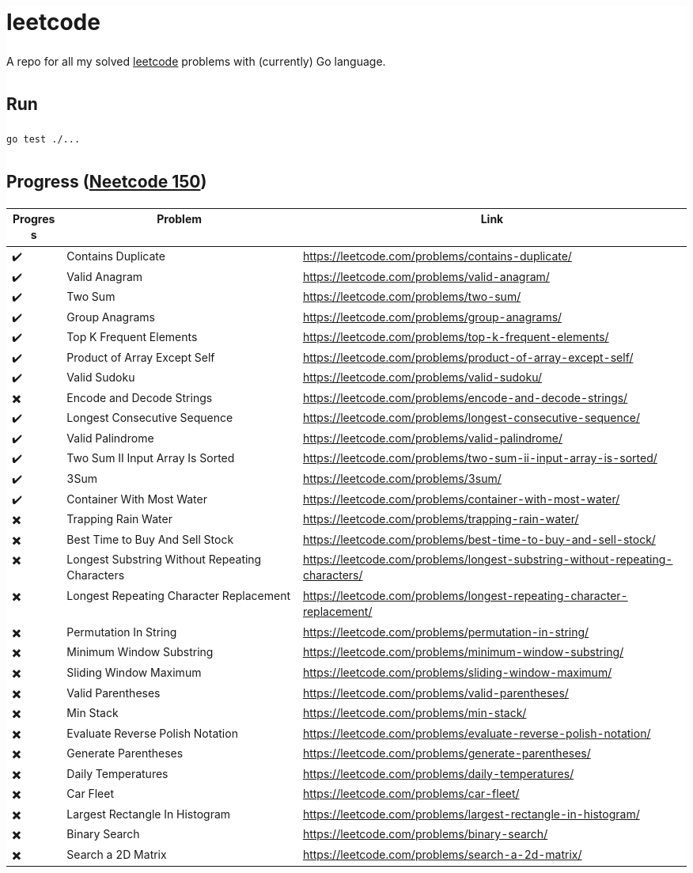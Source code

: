 # leetcode
A repo for all my solved [leetcode](https://leetcode.com/problemset/) problems with (currently) Go language.

## Run
```bash
go test ./...
```
## Progress ([Neetcode 150](https://neetcode.io/practice))
| Progress           | Problem       | Link             |
|--------------------|---------------|------------------|
| :heavy_check_mark: | Contains Duplicate | https://leetcode.com/problems/contains-duplicate/
| :heavy_check_mark: | Valid Anagram | https://leetcode.com/problems/valid-anagram/
| :heavy_check_mark: | Two Sum | https://leetcode.com/problems/two-sum/
| :heavy_check_mark: | Group Anagrams | https://leetcode.com/problems/group-anagrams/
| :heavy_check_mark: | Top K Frequent Elements | https://leetcode.com/problems/top-k-frequent-elements/
| :heavy_check_mark: | Product of Array Except Self | https://leetcode.com/problems/product-of-array-except-self/
| :heavy_check_mark: | Valid Sudoku | https://leetcode.com/problems/valid-sudoku/
| :heavy_multiplication_x: | Encode and Decode Strings  | https://leetcode.com/problems/encode-and-decode-strings/
| :heavy_check_mark: | Longest Consecutive Sequence | https://leetcode.com/problems/longest-consecutive-sequence/
| :heavy_check_mark: | Valid Palindrome | https://leetcode.com/problems/valid-palindrome/
| :heavy_check_mark: | Two Sum II Input Array Is Sorted | https://leetcode.com/problems/two-sum-ii-input-array-is-sorted/
| :heavy_check_mark: | 3Sum | https://leetcode.com/problems/3sum/
| :heavy_check_mark: | Container With Most Water | https://leetcode.com/problems/container-with-most-water/
| :heavy_multiplication_x: | Trapping Rain Water | https://leetcode.com/problems/trapping-rain-water/
| :heavy_multiplication_x: | Best Time to Buy And Sell Stock | https://leetcode.com/problems/best-time-to-buy-and-sell-stock/
| :heavy_multiplication_x: | Longest Substring Without Repeating Characters | https://leetcode.com/problems/longest-substring-without-repeating-characters/
| :heavy_multiplication_x: | Longest Repeating Character Replacement | https://leetcode.com/problems/longest-repeating-character-replacement/
| :heavy_multiplication_x: | Permutation In String | https://leetcode.com/problems/permutation-in-string/
| :heavy_multiplication_x: | Minimum Window Substring | https://leetcode.com/problems/minimum-window-substring/
| :heavy_multiplication_x: | Sliding Window Maximum | https://leetcode.com/problems/sliding-window-maximum/
| :heavy_multiplication_x: | Valid Parentheses | https://leetcode.com/problems/valid-parentheses/
| :heavy_multiplication_x: | Min Stack | https://leetcode.com/problems/min-stack/
| :heavy_multiplication_x: | Evaluate Reverse Polish Notation | https://leetcode.com/problems/evaluate-reverse-polish-notation/
| :heavy_multiplication_x: | Generate Parentheses | https://leetcode.com/problems/generate-parentheses/
| :heavy_multiplication_x: | Daily Temperatures | https://leetcode.com/problems/daily-temperatures/
| :heavy_multiplication_x: | Car Fleet | https://leetcode.com/problems/car-fleet/
| :heavy_multiplication_x: | Largest Rectangle In Histogram | https://leetcode.com/problems/largest-rectangle-in-histogram/
| :heavy_multiplication_x: | Binary Search | https://leetcode.com/problems/binary-search/
| :heavy_multiplication_x: | Search a 2D Matrix | https://leetcode.com/problems/search-a-2d-matrix/